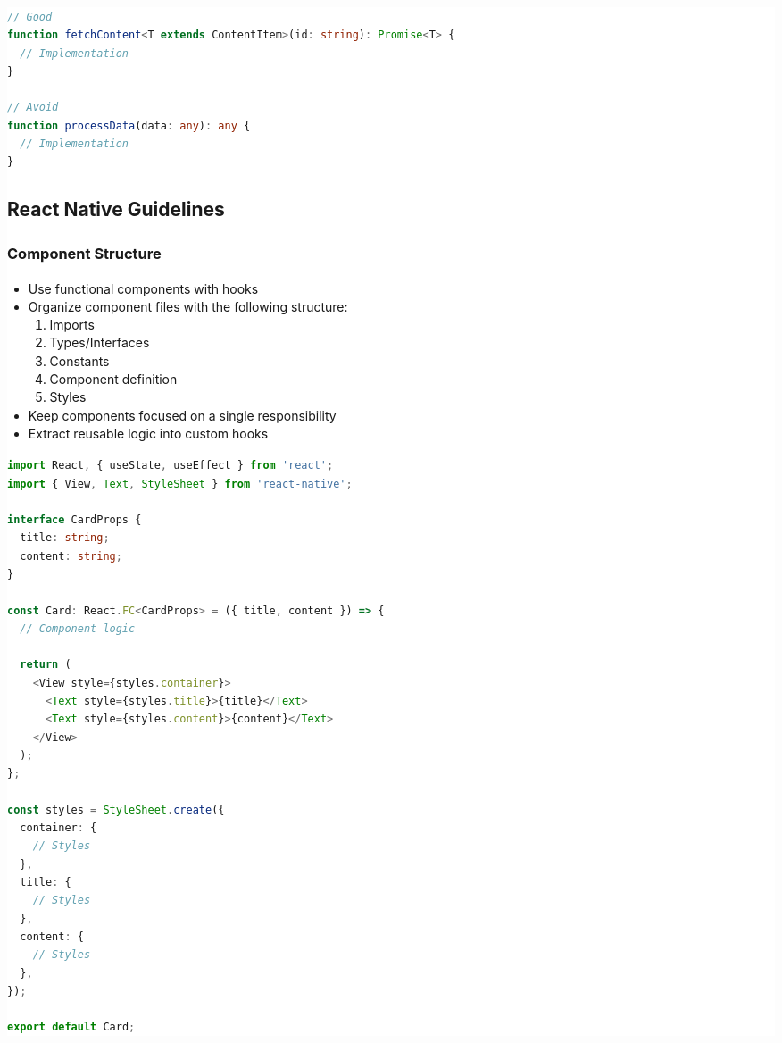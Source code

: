 ```typescript
// Good
function fetchContent<T extends ContentItem>(id: string): Promise<T> {
  // Implementation
}

// Avoid
function processData(data: any): any {
  // Implementation
}
```

## React Native Guidelines

### Component Structure

- Use functional components with hooks
- Organize component files with the following structure:
  1. Imports
  2. Types/Interfaces
  3. Constants
  4. Component definition
  5. Styles
- Keep components focused on a single responsibility
- Extract reusable logic into custom hooks

```typescript
import React, { useState, useEffect } from 'react';
import { View, Text, StyleSheet } from 'react-native';

interface CardProps {
  title: string;
  content: string;
}

const Card: React.FC<CardProps> = ({ title, content }) => {
  // Component logic

  return (
    <View style={styles.container}>
      <Text style={styles.title}>{title}</Text>
      <Text style={styles.content}>{content}</Text>
    </View>
  );
};

const styles = StyleSheet.create({
  container: {
    // Styles
  },
  title: {
    // Styles
  },
  content: {
    // Styles
  },
});

export default Card;
```
